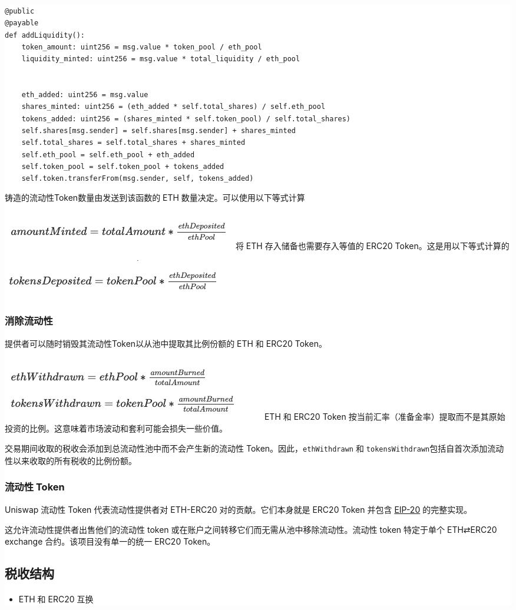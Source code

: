 	@public
	@payable
	def addLiquidity():
	    token_amount: uint256 = msg.value * token_pool / eth_pool 
	    liquidity_minted: uint256 = msg.value * total_liquidity / eth_pool
	        
	        
	    eth_added: uint256 = msg.value
	    shares_minted: uint256 = (eth_added * self.total_shares) / self.eth_pool
	    tokens_added: uint256 = (shares_minted * self.token_pool) / self.total_shares)
	    self.shares[msg.sender] = self.shares[msg.sender] + shares_minted
	    self.total_shares = self.total_shares + shares_minted
	    self.eth_pool = self.eth_pool + eth_added
	    self.token_pool = self.token_pool + tokens_added
	    self.token.transferFrom(msg.sender, self, tokens_added)
	
铸造的流动性Token数量由发送到该函数的 ETH 数量决定。可以使用以下等式计算

![](./pic/uniswap2.png)
将 ETH 存入储备也需要存入等值的 ERC20 Token。这是用以下等式计算的

![](./pic/uniswap3.png)
### 消除流动性
提供者可以随时销毁其流动性Token以从池中提取其比例份额的 ETH 和 ERC20 Token。
	    
![](./pic/uniswap4.png)
ETH 和 ERC20 Token 按当前汇率（准备金率）提取而不是其原始投资的比例。这意味着市场波动和套利可能会损失一些价值。

交易期间收取的税收会添加到总流动性池中而不会产生新的流动性 Token。因此，`ethWithdrawn` 和 `tokensWithdrawn`包括自首次添加流动性以来收取的所有税收的比例份额。
### 流动性 Token 
Uniswap 流动性 Token 代表流动性提供者对 ETH-ERC20 对的贡献。它们本身就是 ERC20 Token 并包含 [EIP-20](https://github.com/ethereum/EIPs/blob/master/EIPS/eip-20.md) 的完整实现。

这允许流动性提供者出售他们的流动性 token 或在账户之间转移它们而无需从池中移除流动性。流动性 token 特定于单个 ETH⇄ERC20 exchange 合约。该项目没有单一的统一 ERC20 Token。

## 税收结构
- ETH 和 ERC20 互换

